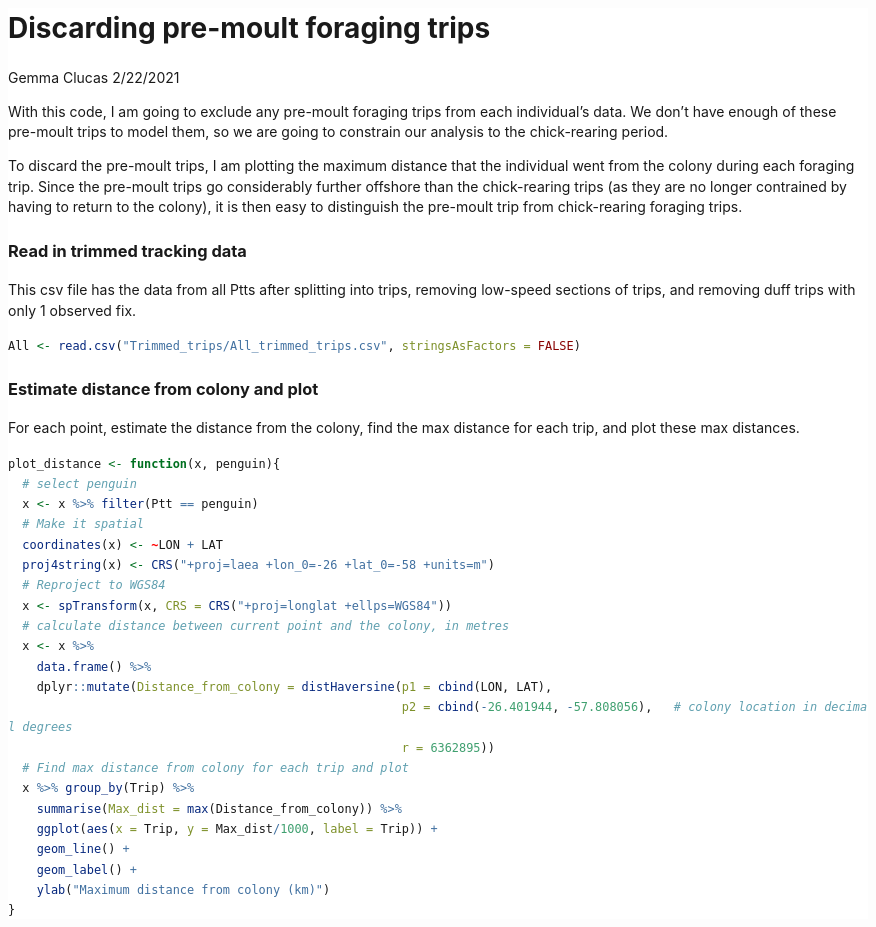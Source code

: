 Discarding pre-moult foraging trips
================
Gemma Clucas
2/22/2021

With this code, I am going to exclude any pre-moult foraging trips from
each individual’s data. We don’t have enough of these pre-moult trips to
model them, so we are going to constrain our analysis to the
chick-rearing period.

To discard the pre-moult trips, I am plotting the maximum distance that
the individual went from the colony during each foraging trip. Since the
pre-moult trips go considerably further offshore than the chick-rearing
trips (as they are no longer contrained by having to return to the
colony), it is then easy to distinguish the pre-moult trip from
chick-rearing foraging trips.

### Read in trimmed tracking data

This csv file has the data from all Ptts after splitting into trips,
removing low-speed sections of trips, and removing duff trips with only
1 observed
fix.

``` r
All <- read.csv("Trimmed_trips/All_trimmed_trips.csv", stringsAsFactors = FALSE)
```

### Estimate distance from colony and plot

For each point, estimate the distance from the colony, find the max
distance for each trip, and plot these max distances.

``` r
plot_distance <- function(x, penguin){
  # select penguin
  x <- x %>% filter(Ptt == penguin)
  # Make it spatial
  coordinates(x) <- ~LON + LAT
  proj4string(x) <- CRS("+proj=laea +lon_0=-26 +lat_0=-58 +units=m")
  # Reproject to WGS84
  x <- spTransform(x, CRS = CRS("+proj=longlat +ellps=WGS84"))
  # calculate distance between current point and the colony, in metres
  x <- x %>% 
    data.frame() %>% 
    dplyr::mutate(Distance_from_colony = distHaversine(p1 = cbind(LON, LAT),    
                                                       p2 = cbind(-26.401944, -57.808056),   # colony location in decimal degrees
                                                       r = 6362895))
  # Find max distance from colony for each trip and plot
  x %>% group_by(Trip) %>% 
    summarise(Max_dist = max(Distance_from_colony)) %>% 
    ggplot(aes(x = Trip, y = Max_dist/1000, label = Trip)) + 
    geom_line() +
    geom_label() +
    ylab("Maximum distance from colony (km)")
}
```
